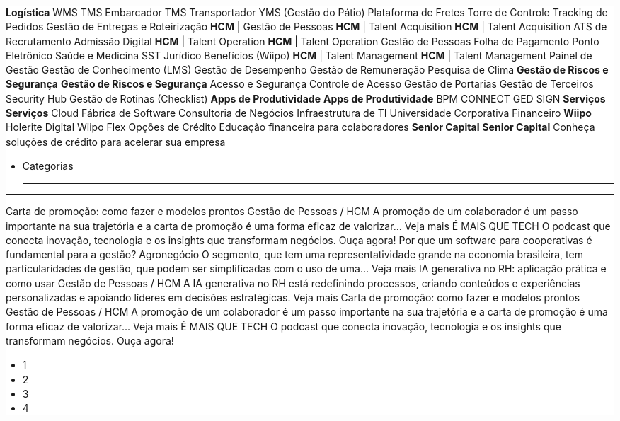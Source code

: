 **Logística** WMS TMS Embarcador TMS Transportador YMS (Gestão do Pátio) Plataforma de Fretes Torre de Controle Tracking de Pedidos Gestão de Entregas e Roteirização
**HCM** | Gestão de Pessoas
**HCM** | Talent Acquisition
**HCM** | Talent Acquisition ATS de Recrutamento Admissão Digital
**HCM** | Talent Operation
**HCM** | Talent Operation Gestão de Pessoas Folha de Pagamento Ponto Eletrônico Saúde e Medicina SST Jurídico Benefícios (Wiipo)
**HCM** | Talent Management
**HCM** | Talent Management Painel de Gestão Gestão de Conhecimento (LMS) Gestão de Desempenho Gestão de Remuneração Pesquisa de Clima
**Gestão de Riscos e Segurança**
**Gestão de Riscos e Segurança** Acesso e Segurança Controle de Acesso Gestão de Portarias Gestão de Terceiros Security Hub Gestão de Rotinas (Checklist)
**Apps de Produtividade**
**Apps de Produtividade** BPM CONNECT GED SIGN
**Serviços**
**Serviços** Cloud Fábrica de Software Consultoria de Negócios Infraestrutura de TI Universidade Corporativa
Financeiro
**Wiipo** Holerite Digital Wiipo Flex Opções de Crédito Educação financeira para colaboradores
**Senior Capital**
**Senior Capital** Conheça soluções de crédito para acelerar sua empresa
  * Categorias 
    *     *     *     *     *     *     *     * 

  *   *   *   *   * 

Carta de promoção: como fazer e modelos prontos Gestão de Pessoas /  HCM 
A promoção de um colaborador é um passo importante na sua trajetória e a carta de promoção é uma forma eficaz de valorizar...
Veja mais
É MAIS QUE TECH
O podcast que conecta inovação, tecnologia e os insights que transformam negócios.
Ouça agora!
Por que um software para cooperativas é fundamental para a gestão? Agronegócio 
O segmento, que tem uma representatividade grande na economia brasileira, tem particularidades de gestão, que podem ser simplificadas com o uso de uma...
Veja mais
IA generativa no RH: aplicação prática e como usar Gestão de Pessoas /  HCM 
A IA generativa no RH está redefinindo processos, criando conteúdos e experiências personalizadas e apoiando líderes em decisões estratégicas.
Veja mais
Carta de promoção: como fazer e modelos prontos Gestão de Pessoas /  HCM 
A promoção de um colaborador é um passo importante na sua trajetória e a carta de promoção é uma forma eficaz de valorizar...
Veja mais
É MAIS QUE TECH
O podcast que conecta inovação, tecnologia e os insights que transformam negócios.
Ouça agora!
  * 1
  * 2
  * 3
  * 4
